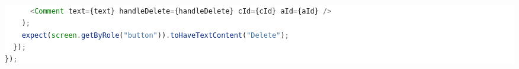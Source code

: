 ```js
      <Comment text={text} handleDelete={handleDelete} cId={cId} aId={aId} />
    );
    expect(screen.getByRole("button")).toHaveTextContent("Delete");
  });
});
```
